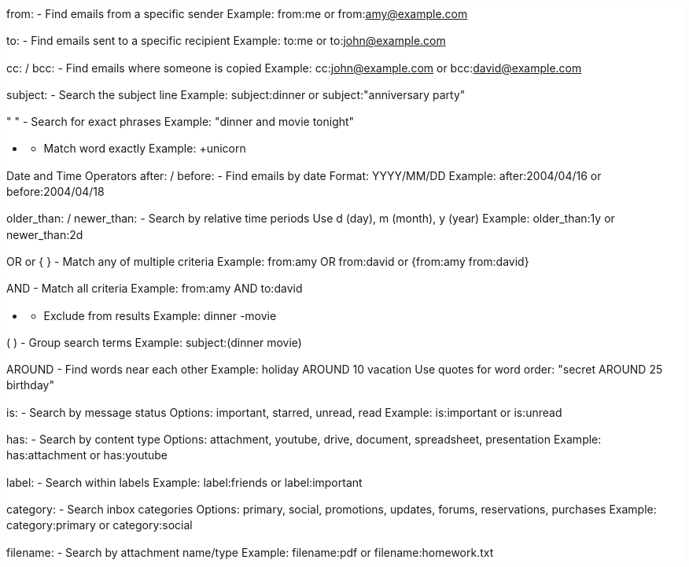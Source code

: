 from: - Find emails from a specific sender
Example: from:me or from:amy@example.com

to: - Find emails sent to a specific recipient
Example: to:me or to:john@example.com

cc: / bcc: - Find emails where someone is copied
Example: cc:john@example.com or bcc:david@example.com

subject: - Search the subject line
Example: subject:dinner or subject:\"anniversary party\"

\" \" - Search for exact phrases
Example: \"dinner and movie tonight\"

- - Match word exactly
    Example: +unicorn

Date and Time Operators
after: / before: - Find emails by date
Format: YYYY/MM/DD
Example: after:2004/04/16 or before:2004/04/18

older_than: / newer_than: - Search by relative time periods
Use d (day), m (month), y (year)
Example: older_than:1y or newer_than:2d

OR or { } - Match any of multiple criteria
Example: from:amy OR from:david or {from:amy from:david}

AND - Match all criteria
Example: from:amy AND to:david

- - Exclude from results
    Example: dinner -movie

( ) - Group search terms
Example: subject:(dinner movie)

AROUND - Find words near each other
Example: holiday AROUND 10 vacation
Use quotes for word order: \"secret AROUND 25 birthday\"

is: - Search by message status
Options: important, starred, unread, read
Example: is:important or is:unread

has: - Search by content type
Options: attachment, youtube, drive, document, spreadsheet, presentation
Example: has:attachment or has:youtube

label: - Search within labels
Example: label:friends or label:important

category: - Search inbox categories
Options: primary, social, promotions, updates, forums, reservations, purchases
Example: category:primary or category:social

filename: - Search by attachment name/type
Example: filename:pdf or filename:homework.txt
